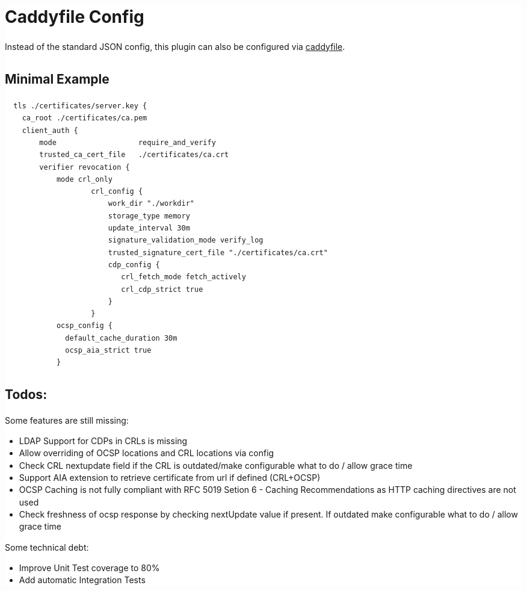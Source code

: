 # Caddyfile Config
Instead of the standard JSON config, this plugin can also be configured via [caddyfile](#example-caddyfile-config).

## Minimal Example
```
  tls ./certificates/server.key {
    ca_root ./certificates/ca.pem
	client_auth {
		mode                   require_and_verify
		trusted_ca_cert_file   ./certificates/ca.crt
		verifier revocation {
		    mode crl_only
                    crl_config {
                        work_dir "./workdir"
                        storage_type memory
                        update_interval 30m
                        signature_validation_mode verify_log
                        trusted_signature_cert_file "./certificates/ca.crt"
                        cdp_config {
                           crl_fetch_mode fetch_actively
                           crl_cdp_strict true
                        }
                    }
            ocsp_config {
              default_cache_duration 30m
              ocsp_aia_strict true
            }

```
## Todos:

Some features are still missing:

* LDAP Support for CDPs in CRLs is missing
* Allow overriding of OCSP locations and CRL locations via config
* Check CRL nextupdate field if the CRL is outdated/make configurable what to do / allow grace time
* Support AIA extension to retrieve certificate from url if defined (CRL+OCSP)
* OCSP Caching is not fully compliant with RFC 5019 Setion 6 - Caching Recommendations as HTTP caching directives are not used
* Check freshness of ocsp response by checking nextUpdate value if present. If outdated make configurable what to do / allow grace time

Some technical debt:

* Improve Unit Test coverage to 80%
* Add automatic Integration Tests
